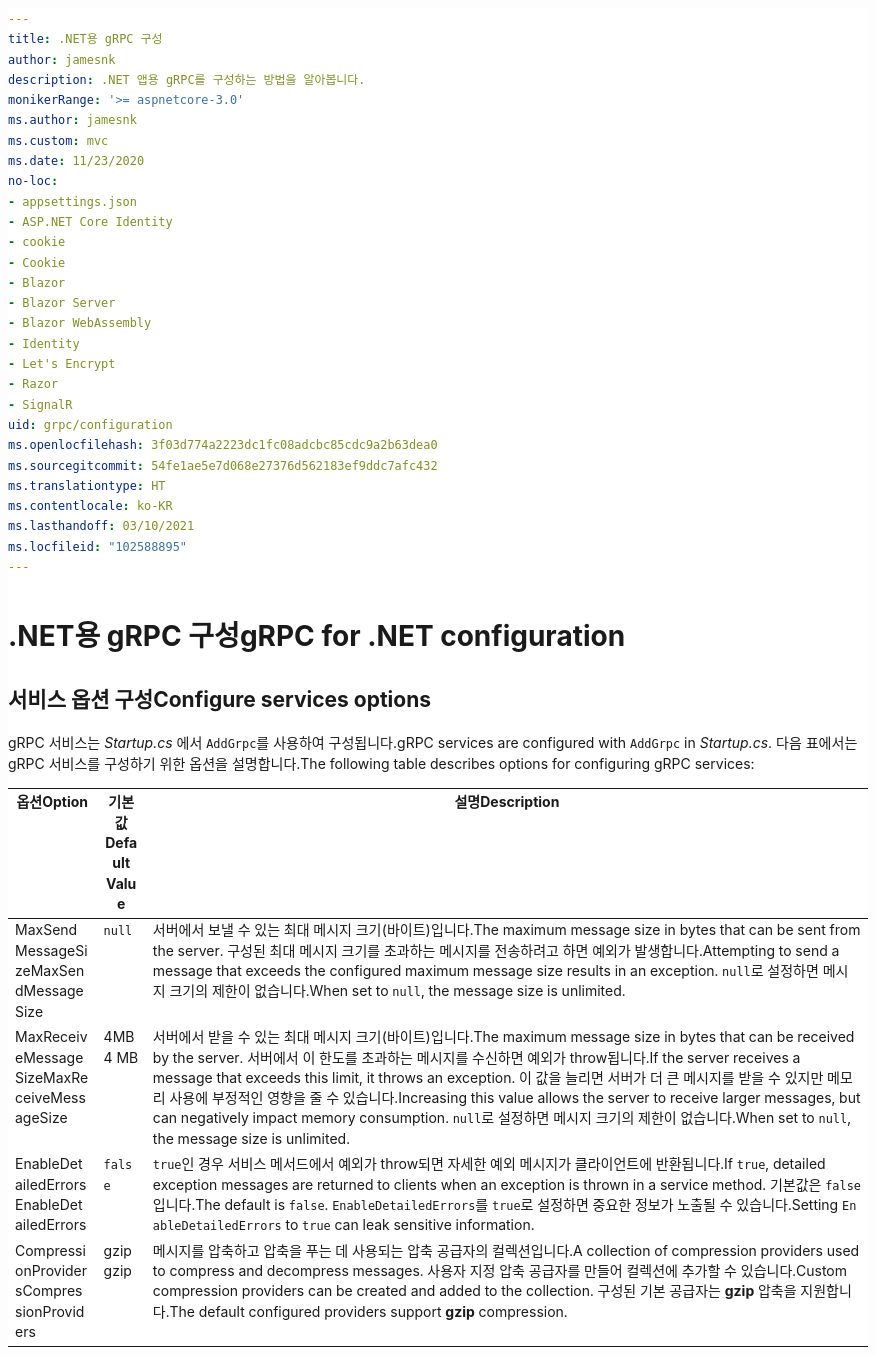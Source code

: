 ```yaml
---
title: .NET용 gRPC 구성
author: jamesnk
description: .NET 앱용 gRPC를 구성하는 방법을 알아봅니다.
monikerRange: '>= aspnetcore-3.0'
ms.author: jamesnk
ms.custom: mvc
ms.date: 11/23/2020
no-loc:
- appsettings.json
- ASP.NET Core Identity
- cookie
- Cookie
- Blazor
- Blazor Server
- Blazor WebAssembly
- Identity
- Let's Encrypt
- Razor
- SignalR
uid: grpc/configuration
ms.openlocfilehash: 3f03d774a2223dc1fc08adcbc85cdc9a2b63dea0
ms.sourcegitcommit: 54fe1ae5e7d068e27376d562183ef9ddc7afc432
ms.translationtype: HT
ms.contentlocale: ko-KR
ms.lasthandoff: 03/10/2021
ms.locfileid: "102588895"
---
```

# <a name="grpc-for-net-configuration"></a><span data-ttu-id="88a43-103">.NET용 gRPC 구성</span><span class="sxs-lookup"><span data-stu-id="88a43-103">gRPC for .NET configuration</span></span>

## <a name="configure-services-options"></a><span data-ttu-id="88a43-104">서비스 옵션 구성</span><span class="sxs-lookup"><span data-stu-id="88a43-104">Configure services options</span></span>

<span data-ttu-id="88a43-105">gRPC 서비스는 *Startup.cs* 에서 `AddGrpc`를 사용하여 구성됩니다.</span><span class="sxs-lookup"><span data-stu-id="88a43-105">gRPC services are configured with `AddGrpc` in *Startup.cs*.</span></span> <span data-ttu-id="88a43-106">다음 표에서는 gRPC 서비스를 구성하기 위한 옵션을 설명합니다.</span><span class="sxs-lookup"><span data-stu-id="88a43-106">The following table describes options for configuring gRPC services:</span></span>

| <span data-ttu-id="88a43-107">옵션</span><span class="sxs-lookup"><span data-stu-id="88a43-107">Option</span></span> | <span data-ttu-id="88a43-108">기본값</span><span class="sxs-lookup"><span data-stu-id="88a43-108">Default Value</span></span> | <span data-ttu-id="88a43-109">설명</span><span class="sxs-lookup"><span data-stu-id="88a43-109">Description</span></span> |
| ------ | ------------- | ----------- |
| <span data-ttu-id="88a43-110">MaxSendMessageSize</span><span class="sxs-lookup"><span data-stu-id="88a43-110">MaxSendMessageSize</span></span> | `null` | <span data-ttu-id="88a43-111">서버에서 보낼 수 있는 최대 메시지 크기(바이트)입니다.</span><span class="sxs-lookup"><span data-stu-id="88a43-111">The maximum message size in bytes that can be sent from the server.</span></span> <span data-ttu-id="88a43-112">구성된 최대 메시지 크기를 초과하는 메시지를 전송하려고 하면 예외가 발생합니다.</span><span class="sxs-lookup"><span data-stu-id="88a43-112">Attempting to send a message that exceeds the configured maximum message size results in an exception.</span></span> <span data-ttu-id="88a43-113">`null`로 설정하면 메시지 크기의 제한이 없습니다.</span><span class="sxs-lookup"><span data-stu-id="88a43-113">When set to `null`, the message size is unlimited.</span></span> |
| <span data-ttu-id="88a43-114">MaxReceiveMessageSize</span><span class="sxs-lookup"><span data-stu-id="88a43-114">MaxReceiveMessageSize</span></span> | <span data-ttu-id="88a43-115">4MB</span><span class="sxs-lookup"><span data-stu-id="88a43-115">4 MB</span></span> | <span data-ttu-id="88a43-116">서버에서 받을 수 있는 최대 메시지 크기(바이트)입니다.</span><span class="sxs-lookup"><span data-stu-id="88a43-116">The maximum message size in bytes that can be received by the server.</span></span> <span data-ttu-id="88a43-117">서버에서 이 한도를 초과하는 메시지를 수신하면 예외가 throw됩니다.</span><span class="sxs-lookup"><span data-stu-id="88a43-117">If the server receives a message that exceeds this limit, it throws an exception.</span></span> <span data-ttu-id="88a43-118">이 값을 늘리면 서버가 더 큰 메시지를 받을 수 있지만 메모리 사용에 부정적인 영향을 줄 수 있습니다.</span><span class="sxs-lookup"><span data-stu-id="88a43-118">Increasing this value allows the server to receive larger messages, but can negatively impact memory consumption.</span></span> <span data-ttu-id="88a43-119">`null`로 설정하면 메시지 크기의 제한이 없습니다.</span><span class="sxs-lookup"><span data-stu-id="88a43-119">When set to `null`, the message size is unlimited.</span></span> |
| <span data-ttu-id="88a43-120">EnableDetailedErrors</span><span class="sxs-lookup"><span data-stu-id="88a43-120">EnableDetailedErrors</span></span> | `false` | <span data-ttu-id="88a43-121">`true`인 경우 서비스 메서드에서 예외가 throw되면 자세한 예외 메시지가 클라이언트에 반환됩니다.</span><span class="sxs-lookup"><span data-stu-id="88a43-121">If `true`, detailed exception messages are returned to clients when an exception is thrown in a service method.</span></span> <span data-ttu-id="88a43-122">기본값은 `false`입니다.</span><span class="sxs-lookup"><span data-stu-id="88a43-122">The default is `false`.</span></span> <span data-ttu-id="88a43-123">`EnableDetailedErrors`를 `true`로 설정하면 중요한 정보가 노출될 수 있습니다.</span><span class="sxs-lookup"><span data-stu-id="88a43-123">Setting `EnableDetailedErrors` to `true` can leak sensitive information.</span></span> |
| <span data-ttu-id="88a43-124">CompressionProviders</span><span class="sxs-lookup"><span data-stu-id="88a43-124">CompressionProviders</span></span> | <span data-ttu-id="88a43-125">gzip</span><span class="sxs-lookup"><span data-stu-id="88a43-125">gzip</span></span> | <span data-ttu-id="88a43-126">메시지를 압축하고 압축을 푸는 데 사용되는 압축 공급자의 컬렉션입니다.</span><span class="sxs-lookup"><span data-stu-id="88a43-126">A collection of compression providers used to compress and decompress messages.</span></span> <span data-ttu-id="88a43-127">사용자 지정 압축 공급자를 만들어 컬렉션에 추가할 수 있습니다.</span><span class="sxs-lookup"><span data-stu-id="88a43-127">Custom compression providers can be created and added to the collection.</span></span> <span data-ttu-id="88a43-128">구성된 기본 공급자는 **gzip** 압축을 지원합니다.</span><span class="sxs-lookup"><span data-stu-id="88a43-128">The default configured providers support **gzip** compression.</span></span> |
